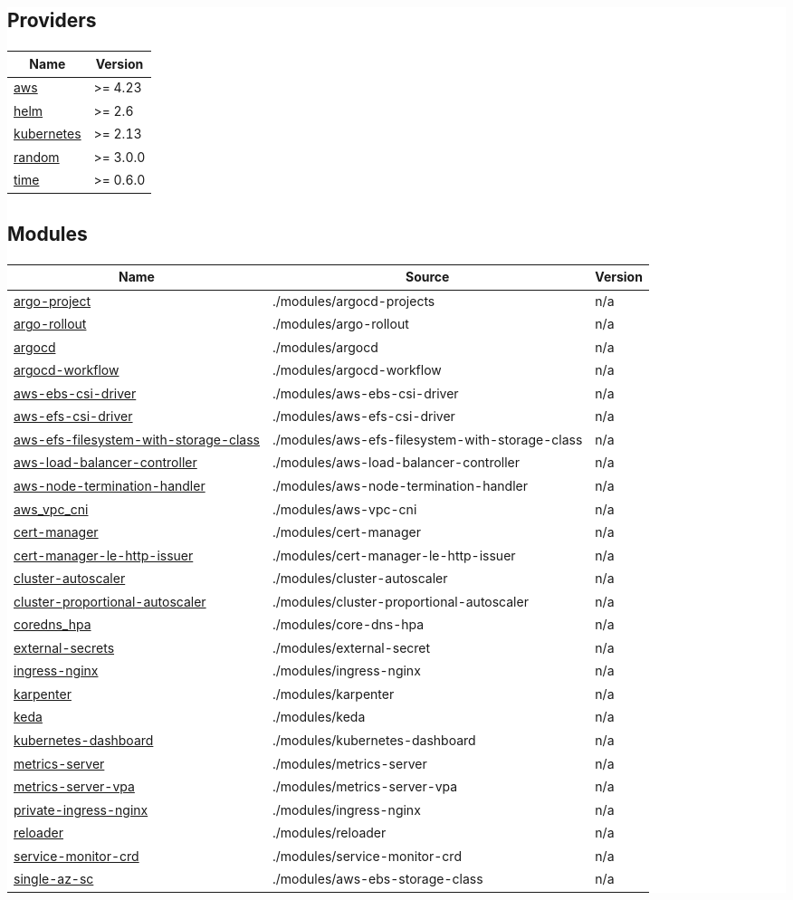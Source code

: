 ## Providers

| Name | Version |
|------|---------|
| <a name="provider_aws"></a> [aws](#provider\_aws) | >= 4.23 |
| <a name="provider_helm"></a> [helm](#provider\_helm) | >= 2.6 |
| <a name="provider_kubernetes"></a> [kubernetes](#provider\_kubernetes) | >= 2.13 |
| <a name="provider_random"></a> [random](#provider\_random) | >= 3.0.0 |
| <a name="provider_time"></a> [time](#provider\_time) | >= 0.6.0 |

## Modules

| Name | Source | Version |
|------|--------|---------|
| <a name="module_argo-project"></a> [argo-project](#module\_argo-project) | ./modules/argocd-projects | n/a |
| <a name="module_argo-rollout"></a> [argo-rollout](#module\_argo-rollout) | ./modules/argo-rollout | n/a |
| <a name="module_argocd"></a> [argocd](#module\_argocd) | ./modules/argocd | n/a |
| <a name="module_argocd-workflow"></a> [argocd-workflow](#module\_argocd-workflow) | ./modules/argocd-workflow | n/a |
| <a name="module_aws-ebs-csi-driver"></a> [aws-ebs-csi-driver](#module\_aws-ebs-csi-driver) | ./modules/aws-ebs-csi-driver | n/a |
| <a name="module_aws-efs-csi-driver"></a> [aws-efs-csi-driver](#module\_aws-efs-csi-driver) | ./modules/aws-efs-csi-driver | n/a |
| <a name="module_aws-efs-filesystem-with-storage-class"></a> [aws-efs-filesystem-with-storage-class](#module\_aws-efs-filesystem-with-storage-class) | ./modules/aws-efs-filesystem-with-storage-class | n/a |
| <a name="module_aws-load-balancer-controller"></a> [aws-load-balancer-controller](#module\_aws-load-balancer-controller) | ./modules/aws-load-balancer-controller | n/a |
| <a name="module_aws-node-termination-handler"></a> [aws-node-termination-handler](#module\_aws-node-termination-handler) | ./modules/aws-node-termination-handler | n/a |
| <a name="module_aws_vpc_cni"></a> [aws\_vpc\_cni](#module\_aws\_vpc\_cni) | ./modules/aws-vpc-cni | n/a |
| <a name="module_cert-manager"></a> [cert-manager](#module\_cert-manager) | ./modules/cert-manager | n/a |
| <a name="module_cert-manager-le-http-issuer"></a> [cert-manager-le-http-issuer](#module\_cert-manager-le-http-issuer) | ./modules/cert-manager-le-http-issuer | n/a |
| <a name="module_cluster-autoscaler"></a> [cluster-autoscaler](#module\_cluster-autoscaler) | ./modules/cluster-autoscaler | n/a |
| <a name="module_cluster-proportional-autoscaler"></a> [cluster-proportional-autoscaler](#module\_cluster-proportional-autoscaler) | ./modules/cluster-proportional-autoscaler | n/a |
| <a name="module_coredns_hpa"></a> [coredns\_hpa](#module\_coredns\_hpa) | ./modules/core-dns-hpa | n/a |
| <a name="module_external-secrets"></a> [external-secrets](#module\_external-secrets) | ./modules/external-secret | n/a |
| <a name="module_ingress-nginx"></a> [ingress-nginx](#module\_ingress-nginx) | ./modules/ingress-nginx | n/a |
| <a name="module_karpenter"></a> [karpenter](#module\_karpenter) | ./modules/karpenter | n/a |
| <a name="module_keda"></a> [keda](#module\_keda) | ./modules/keda | n/a |
| <a name="module_kubernetes-dashboard"></a> [kubernetes-dashboard](#module\_kubernetes-dashboard) | ./modules/kubernetes-dashboard | n/a |
| <a name="module_metrics-server"></a> [metrics-server](#module\_metrics-server) | ./modules/metrics-server | n/a |
| <a name="module_metrics-server-vpa"></a> [metrics-server-vpa](#module\_metrics-server-vpa) | ./modules/metrics-server-vpa | n/a |
| <a name="module_private-ingress-nginx"></a> [private-ingress-nginx](#module\_private-ingress-nginx) | ./modules/ingress-nginx | n/a |
| <a name="module_reloader"></a> [reloader](#module\_reloader) | ./modules/reloader | n/a |
| <a name="module_service-monitor-crd"></a> [service-monitor-crd](#module\_service-monitor-crd) | ./modules/service-monitor-crd | n/a |
| <a name="module_single-az-sc"></a> [single-az-sc](#module\_single-az-sc) | ./modules/aws-ebs-storage-class | n/a |